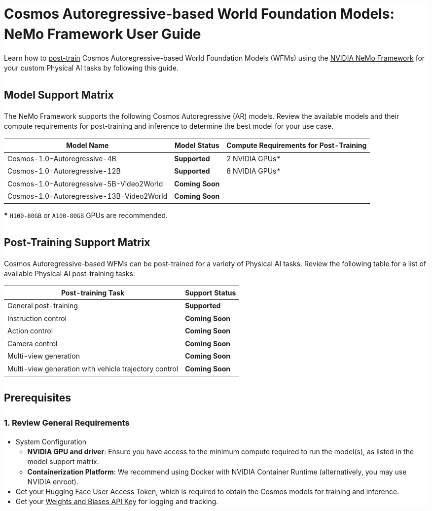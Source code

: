 # Cosmos Autoregressive-based World Foundation Models: NeMo Framework User Guide

Learn how to [post-train](#post-train) Cosmos Autoregressive-based World Foundation Models (WFMs) using the [NVIDIA NeMo Framework](https://docs.nvidia.com/nemo-framework/user-guide/latest/overview.html) for your custom Physical AI tasks by following this guide.

## Model Support Matrix

The NeMo Framework supports the following Cosmos Autoregressive (AR) models. Review the available models and their compute requirements for post-training and inference to determine the best model for your use case.

| Model Name        | Model Status           | Compute Requirements for Post-Training |
|-------------------------|----------------------------|-------------------------------------------|
| Cosmos-1.0-Autoregressive-4B                  | **Supported**       | 2 NVIDIA GPUs*             |
| Cosmos-1.0-Autoregressive-12B                 | **Supported**       | 8 NVIDIA GPUs*             |
| Cosmos-1.0-Autoregressive-5B-Video2World      | **Coming Soon**     |                            |
| Cosmos-1.0-Autoregressive-13B-Video2World     | **Coming Soon**     |                            |

**\*** `H100-80GB` or `A100-80GB` GPUs are recommended.

## Post-Training Support Matrix

Cosmos Autoregressive-based WFMs can be post-trained for a variety of Physical AI tasks. Review the following table for a list of available Physical AI post-training tasks:

| Post-training Task  | Support Status |
|-------------------------|--------------------|
| General post-training   | **Supported**      |
| Instruction control     | **Coming Soon**    |
| Action control          | **Coming Soon**    |
| Camera control          | **Coming Soon**    |
| Multi-view generation   | **Coming Soon**    |
| Multi-view generation with vehicle trajectory control | **Coming Soon** |

## Prerequisites

### 1. Review General Requirements

- System Configuration
  - **NVIDIA GPU and driver**: Ensure you have access to the minimum compute required to run the model(s), as listed in the model support matrix.
  - **Containerization Platform**: We recommend using Docker with NVIDIA Container Runtime (alternatively, you may use NVIDIA enroot).
- Get your [Hugging Face User Access Token](https://huggingface.co/docs/hub/en/security-tokens), which is required to obtain the Cosmos models for training and inference.
- Get your [Weights and Biases API Key](https://docs.wandb.ai/support/find_api_key/) for logging and tracking.
